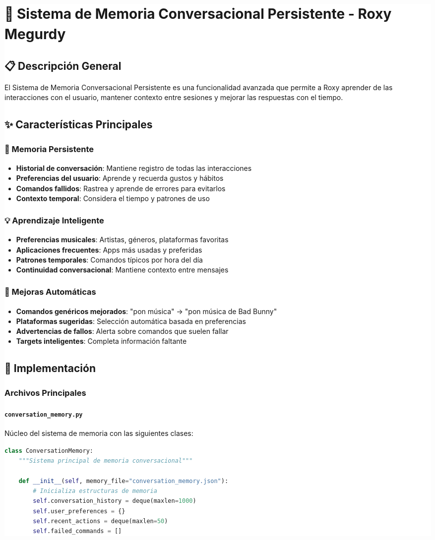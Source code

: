 # 🧠 Sistema de Memoria Conversacional Persistente - Roxy Megurdy

## 📋 Descripción General

El Sistema de Memoria Conversacional Persistente es una funcionalidad avanzada que permite a Roxy aprender de las interacciones con el usuario, mantener contexto entre sesiones y mejorar las respuestas con el tiempo.

## ✨ Características Principales

### 🧠 Memoria Persistente
- **Historial de conversación**: Mantiene registro de todas las interacciones
- **Preferencias del usuario**: Aprende y recuerda gustos y hábitos
- **Comandos fallidos**: Rastrea y aprende de errores para evitarlos
- **Contexto temporal**: Considera el tiempo y patrones de uso

### 💡 Aprendizaje Inteligente
- **Preferencias musicales**: Artistas, géneros, plataformas favoritas
- **Aplicaciones frecuentes**: Apps más usadas y preferidas
- **Patrones temporales**: Comandos típicos por hora del día
- **Continuidad conversacional**: Mantiene contexto entre mensajes

### 🔧 Mejoras Automáticas
- **Comandos genéricos mejorados**: "pon música" → "pon música de Bad Bunny"
- **Plataformas sugeridas**: Selección automática basada en preferencias
- **Advertencias de fallos**: Alerta sobre comandos que suelen fallar
- **Targets inteligentes**: Completa información faltante

## 🚀 Implementación

### Archivos Principales

#### `conversation_memory.py`
Núcleo del sistema de memoria con las siguientes clases:

```python
class ConversationMemory:
    """Sistema principal de memoria conversacional"""
    
    def __init__(self, memory_file="conversation_memory.json"):
        # Inicializa estructuras de memoria
        self.conversation_history = deque(maxlen=1000)
        self.user_preferences = {}
        self.recent_actions = deque(maxlen=50)
        self.failed_commands = []
```
